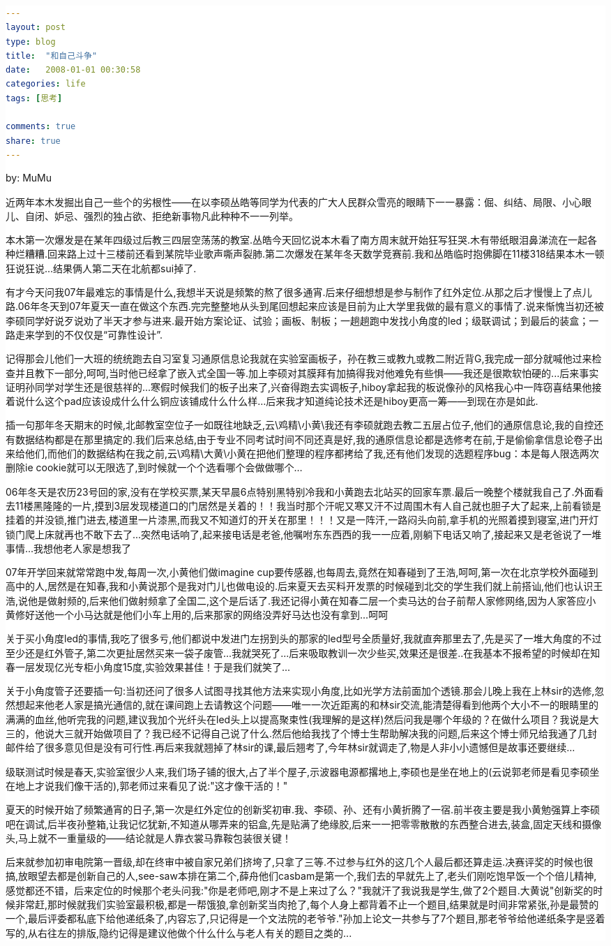 ```yaml
---
layout: post
type: blog
title:  "和自己斗争"
date:   2008-01-01 00:30:58
categories: life
tags: [思考]

comments: true
share: true
---
```

by: MuMu

近两年本木发掘出自己一些个的劣根性——在以李硕丛皓等同学为代表的广大人民群众雪亮的眼睛下一一暴露：倔、纠结、局限、小心眼儿、自闭、妒忌、强烈的独占欲、拒绝新事物凡此种种不一一列举。

本木第一次爆发是在某年四级过后教三四层空荡荡的教室.丛皓今天回忆说本木看了南方周末就开始狂写狂哭.木有带纸眼泪鼻涕流在一起各种烂糟糟.回来路上过十三楼前还看到某院毕业歌声嘶声裂肺.第二次爆发在某年冬天数学竞赛前.我和丛皓临时抱佛脚在11楼318结果本木一顿狂说狂说...结果俩人第二天在北航都sui掉了.

有才今天问我07年最难忘的事情是什么,我想半天说是频繁的熬了很多通宵.后来仔细想想是参与制作了红外定位.从那之后才慢慢上了点儿路.06年冬天到07年夏天一直在做这个东西.完完整整地从头到尾回想起来应该是目前为止大学里我做的最有意义的事情了.说来惭愧当初还被李硕同学好说歹说劝了半天才参与进来.最开始方案论证、试验；画板、制板；一趟趟跑中发找小角度的led；级联调试；到最后的装盒；一路走来学到的不仅仅是“可靠性设计”.

记得那会儿他们一大班的统统跑去自习室复习通原信息论我就在实验室画板子，孙在教三或教九或教二附近背G,我完成一部分就喊他过来检查并且教下一部分,呵呵,当时他已经拿了嵌入式全国一等.加上李硕对其膜拜有加搞得我对他难免有些惧——我还是很欺软怕硬的...后来事实证明孙同学对学生还是很慈祥的...寒假时候我们的板子出来了,兴奋得跑去实调板子,hiboy拿起我的板说像孙的风格我心中一阵窃喜结果他接着说什么这个pad应该设成什么什么铜应该铺成什么什么样…后来我才知道纯论技术还是hiboy更高一筹——到现在亦是如此.

插一句那年冬天期末的时候,北邮教室空位子一如既往地缺乏,云\鸡精\小黄\我还有李硕就跑去教二五层占位子,他们的通原信息论,我的自控还有数据结构都是在那里搞定的.我们后来总结,由于专业不同考试时间不同还真是好,我的通原信息论都是选修考在前,于是偷偷拿信息论卷子出来给他们,而他们的数据结构在我之前,云\鸡精\大黄\小黄在把他们整理的程序都拷给了我,还有他们发现的选题程序bug：本是每人限选两次删除ie cookie就可以无限选了,到时候就一个个选看哪个会做做哪个…

06年冬天是农历23号回的家,没有在学校买票,某天早晨6点特别黑特别冷我和小黄跑去北站买的回家车票.最后一晚整个楼就我自己了.外面看去11楼黑隆隆的一片,摸到3层发现楼道口的门居然是关着的！！我当时那个汗呢又寒又汗不过周围木有人自己就也胆子大了起来,上前看锁是挂着的并没锁,推门进去,楼道里一片漆黑,而我又不知道灯的开关在那里！！！又是一阵汗,一路闷头向前,拿手机的光照着摸到寝室,进门开灯锁门爬上床就再也不敢下去了...突然电话响了,起来接电话是老爸,他嘱咐东东西西的我一一应着,刚躺下电话又响了,接起来又是老爸说了一堆事情...我想他老人家是想我了

07年开学回来就常常跑中发,每周一次,小黄他们做imagine cup要传感器,也每周去,竟然在知春碰到了王浩,呵呵,第一次在北京学校外面碰到高中的人,居然是在知春,我和小黄说那个是我对门儿也做电设的.后来夏天去买料开发票的时候碰到北交的学生我们就上前搭讪,他们也认识王浩,说他是做射频的,后来他们做射频拿了全国二,这个是后话了.我还记得小黄在知春二层一个卖马达的台子前帮人家修网络,因为人家答应小黄修好送他一个小马达就是他们小车上用的,后来那家的网络没弄好马达也没有拿到...呵呵

关于买小角度led的事情,我吃了很多亏,他们都说中发进门左拐到头的那家的led型号全质量好,我就直奔那里去了,先是买了一堆大角度的不过至少还是红外管子,第二次更扯居然买来一袋子废管...我就哭死了...后来吸取教训一次少些买,效果还是很差..在我基本不报希望的时候却在知春一层发现亿光专柜小角度15度,实验效果甚佳！于是我们就笑了...

关于小角度管子还要插一句:当初还问了很多人试图寻找其他方法来实现小角度,比如光学方法前面加个透镜.那会儿晚上我在上林sir的选修,忽然想起来他老人家是搞光通信的,就在课间跑上去请教这个问题——唯一一次近距离的和林sir交流,能清楚得看到他两个大小不一的眼睛里的满满的血丝,他听完我的问题,建议我加个光纤头在led头上以提高聚束性(我理解的是这样)然后问我是哪个年级的？在做什么项目？我说是大三的，他说大三就开始做项目了？我已经不记得自己说了什么.然后他给我找了个博士生帮助解决我的问题,后来这个博士师兄给我通了几封邮件给了很多意见但是没有可行性.再后来我就翘掉了林sir的课,最后翘考了,今年林sir就调走了,物是人非小小遗憾但是故事还要继续...

级联测试时候是春天,实验室很少人来,我们场子铺的很大,占了半个屋子,示波器电源都撂地上,李硕也是坐在地上的(云说郭老师是看见李硕坐在地上才说我们像干活的),郭老师过来看见了说:"这才像干活的！"

夏天的时候开始了频繁通宵的日子,第一次是红外定位的创新奖初审.我、李硕、孙、还有小黄折腾了一宿.前半夜主要是我小黄勉强算上李硕吧在调试,后半夜孙整箱,让我记忆犹新,不知道从哪弄来的铝盒,先是贴满了绝缘胶,后来一一把零零散散的东西整合进去,装盒,固定天线和摄像头,马上就不一重量级的——结论就是人靠衣裳马靠鞍包装很关键！

后来就参加初审电院第一晋级,却在终审中被自家兄弟们挤垮了,只拿了三等.不过参与红外的这几个人最后都还算走运.决赛评奖的时候也很搞,放眼望去都是创新自己的人,see-saw本排在第二个,薛舟他们casbam是第一个,我们去的早就先上了,老头们刚吃饱早饭一个个倍儿精神,感觉都还不错，后来定位的时候那个老头问我:"你是老师吧,刚才不是上来过了么？"我就汗了我说我是学生,做了2个题目.大黄说"创新奖的时候非常赶,那时候就我们实验室最积极,都是一帮饿狼,拿创新奖当肉抢了,每个人身上都背着不止一个题目,结果就是时间非常紧张,孙是最赞的一个,最后评委都私底下给他递纸条了,内容忘了,只记得是一个文法院的老爷爷."孙加上论文一共参与了7个题目,那老爷爷给他递纸条字是竖着写的,从右往左的排版,隐约记得是建议他做个什么什么与老人有关的题目之类的...
